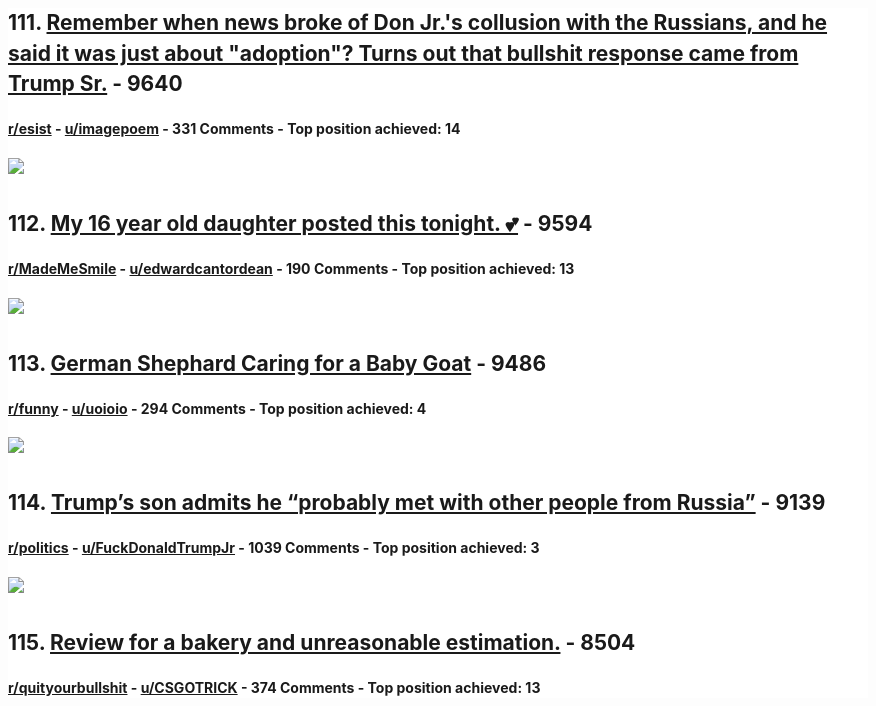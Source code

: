 ## 111. [Remember when news broke of Don Jr.'s collusion with the Russians, and he said it was just about "adoption"? Turns out that bullshit response came from Trump Sr.](http://reddit.com/r/esist/comments/6mt2nt/remember_when_news_broke_of_don_jrs_collusion/) - 9640
#### [r/esist](http://reddit.com/r/esist) - [u/imagepoem](http://reddit.com/u/imagepoem) - 331 Comments - Top position achieved: 14

<a href="https://www.nytimes.com/2017/07/11/us/politics/russia-trump.html"><img src="https://a.thumbs.redditmedia.com/rfuXGbH40pWAHHmoYcysBIiPjEDFP0Nn6ZGCuotL7n8.jpg"></img></a>

## 112. [My 16 year old daughter posted this tonight. 💕](http://reddit.com/r/MadeMeSmile/comments/6mrzii/my_16_year_old_daughter_posted_this_tonight/) - 9594
#### [r/MadeMeSmile](http://reddit.com/r/MadeMeSmile) - [u/edwardcantordean](http://reddit.com/u/edwardcantordean) - 190 Comments - Top position achieved: 13

<a href="https://i.redd.it/31fvh1y0n39z.jpg"><img src="https://b.thumbs.redditmedia.com/HdU5-L_5FB6fQDl9xGtgS7_E2Q-yjjDqeCcq3p6kR6Q.jpg"></img></a>

## 113. [German Shephard Caring for a Baby Goat](http://reddit.com/r/funny/comments/6mtut1/german_shephard_caring_for_a_baby_goat/) - 9486
#### [r/funny](http://reddit.com/r/funny) - [u/uoioio](http://reddit.com/u/uoioio) - 294 Comments - Top position achieved: 4

<a href="http://i.imgur.com/u7Oii2J.gifv"><img src="https://b.thumbs.redditmedia.com/iP34voj_H1jQf3bbW-4YvRlQV3LTcgZhB2p9D3Cq_cc.jpg"></img></a>

## 114. [Trump’s son admits he “probably met with other people from Russia”](http://reddit.com/r/politics/comments/6mszyt/trumps_son_admits_he_probably_met_with_other/) - 9139
#### [r/politics](http://reddit.com/r/politics) - [u/FuckDonaldTrumpJr](http://reddit.com/u/FuckDonaldTrumpJr) - 1039 Comments - Top position achieved: 3

<a href="http://shareblue.com/trumps-son-admits-he-probably-met-with-other-people-from-russia/"><img src="https://a.thumbs.redditmedia.com/Xx7AchURFwPumTozESwlocf4BR9gVvSmFkTvf6l-ES8.jpg"></img></a>

## 115. [Review for a bakery and unreasonable estimation.](http://reddit.com/r/quityourbullshit/comments/6mxb1d/review_for_a_bakery_and_unreasonable_estimation/) - 8504
#### [r/quityourbullshit](http://reddit.com/r/quityourbullshit) - [u/CSGOTRICK](http://reddit.com/u/CSGOTRICK) - 374 Comments - Top position achieved: 13
